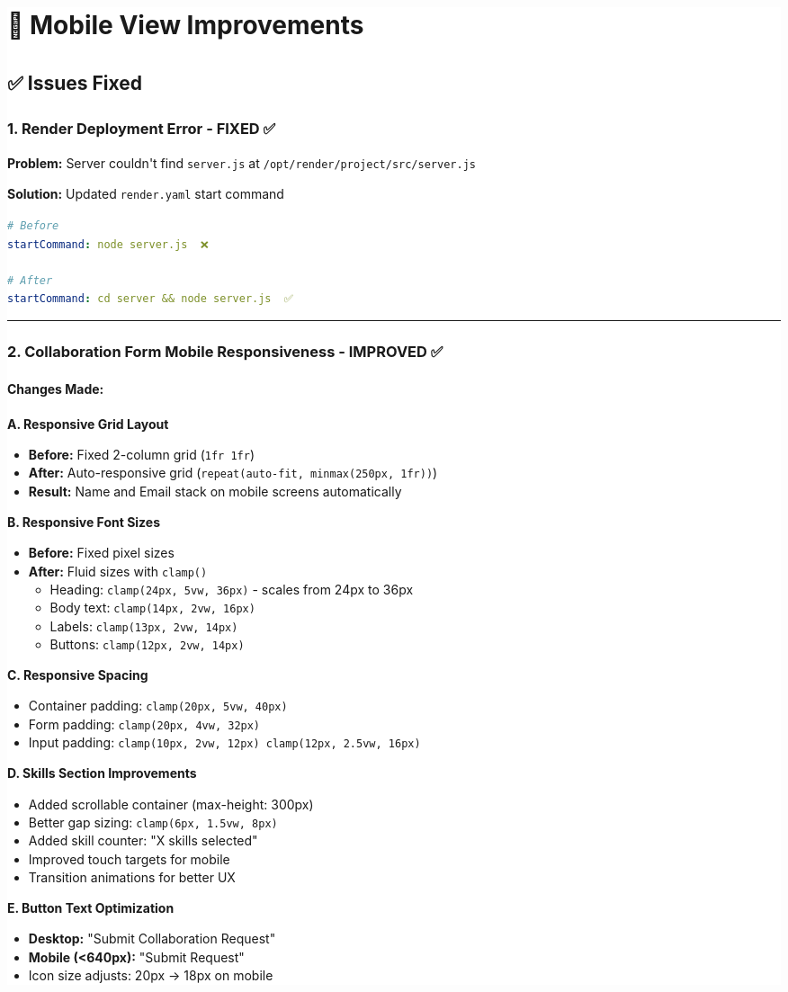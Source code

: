 # 📱 Mobile View Improvements

## ✅ Issues Fixed

### 1. **Render Deployment Error - FIXED** ✅
**Problem:** Server couldn't find `server.js` at `/opt/render/project/src/server.js`

**Solution:** Updated `render.yaml` start command
```yaml
# Before
startCommand: node server.js  ❌

# After  
startCommand: cd server && node server.js  ✅
```

---

### 2. **Collaboration Form Mobile Responsiveness - IMPROVED** ✅

#### Changes Made:

**A. Responsive Grid Layout**
- **Before:** Fixed 2-column grid (`1fr 1fr`)
- **After:** Auto-responsive grid (`repeat(auto-fit, minmax(250px, 1fr))`)
- **Result:** Name and Email stack on mobile screens automatically

**B. Responsive Font Sizes**
- **Before:** Fixed pixel sizes
- **After:** Fluid sizes with `clamp()`
  - Heading: `clamp(24px, 5vw, 36px)` - scales from 24px to 36px
  - Body text: `clamp(14px, 2vw, 16px)`
  - Labels: `clamp(13px, 2vw, 14px)`
  - Buttons: `clamp(12px, 2vw, 14px)`

**C. Responsive Spacing**
- Container padding: `clamp(20px, 5vw, 40px)`
- Form padding: `clamp(20px, 4vw, 32px)`
- Input padding: `clamp(10px, 2vw, 12px) clamp(12px, 2.5vw, 16px)`

**D. Skills Section Improvements**
- Added scrollable container (max-height: 300px)
- Better gap sizing: `clamp(6px, 1.5vw, 8px)`
- Added skill counter: "X skills selected"
- Improved touch targets for mobile
- Transition animations for better UX

**E. Button Text Optimization**
- **Desktop:** "Submit Collaboration Request"
- **Mobile (<640px):** "Submit Request"
- Icon size adjusts: 20px → 18px on mobile
